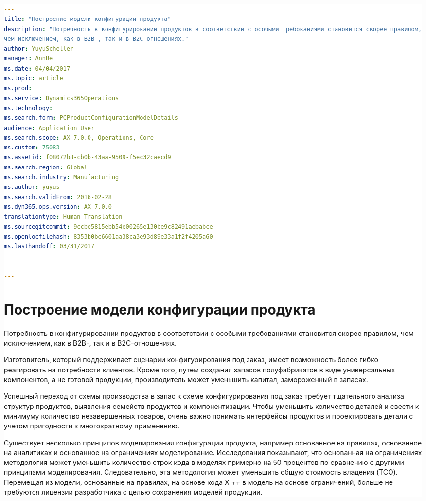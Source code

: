 ```yaml
---
title: "Построение модели конфигурации продукта"
description: "Потребность в конфигурировании продуктов в соответствии с особыми требованиями становится скорее правилом, чем исключением, как в B2B-, так и в B2C-отношениях."
author: YuyuScheller
manager: AnnBe
ms.date: 04/04/2017
ms.topic: article
ms.prod: 
ms.service: Dynamics365Operations
ms.technology: 
ms.search.form: PCProductConfigurationModelDetails
audience: Application User
ms.search.scope: AX 7.0.0, Operations, Core
ms.custom: 75083
ms.assetid: f08072b8-cb0b-43aa-9509-f5ec32caecd9
ms.search.region: Global
ms.search.industry: Manufacturing
ms.author: yuyus
ms.search.validFrom: 2016-02-28
ms.dyn365.ops.version: AX 7.0.0
translationtype: Human Translation
ms.sourcegitcommit: 9ccbe5815ebb54e00265e130be9c82491aebabce
ms.openlocfilehash: 8353b0bc6601aa38ca3e93d89e33a1f2f4205a60
ms.lasthandoff: 03/31/2017


---
```


# <a name="build-a-product-configuration-model"></a>Построение модели конфигурации продукта

Потребность в конфигурировании продуктов в соответствии с особыми требованиями становится скорее правилом, чем исключением, как в B2B-, так и в B2C-отношениях.

Изготовитель, который поддерживает сценарии конфигурирования под заказ, имеет возможность более гибко реагировать на потребности клиентов. Кроме того, путем создания запасов полуфабрикатов в виде универсальных компонентов, а не готовой продукции, производитель может уменьшить капитал, замороженный в запасах.  

Успешный переход от схемы производства в запас к схеме конфигурирования под заказ требует тщательного анализа структур продуктов, выявления семейств продуктов и компонентизации. Чтобы уменьшить количество деталей и свести к минимуму количество незавершенных товаров, очень важно понимать интерфейсы продуктов и проектировать детали с учетом пригодности к многократному применению.  

Существует несколько принципов моделирования конфигурации продукта, например основанное на правилах, основанное на аналитиках и основанное на ограничениях моделирование. Исследования показывают, что основанная на ограничениях методология может уменьшить количество строк кода в моделях примерно на 50 процентов по сравнению с другими принципами моделирования. Следовательно, эта методология может уменьшить общую стоимость владения (TCO). Перемещая из модели, основанные на правилах, на основе кода X ++ в модель на основе ограничений, больше не требуются лицензии разработчика с целью сохранения моделей продукции.
